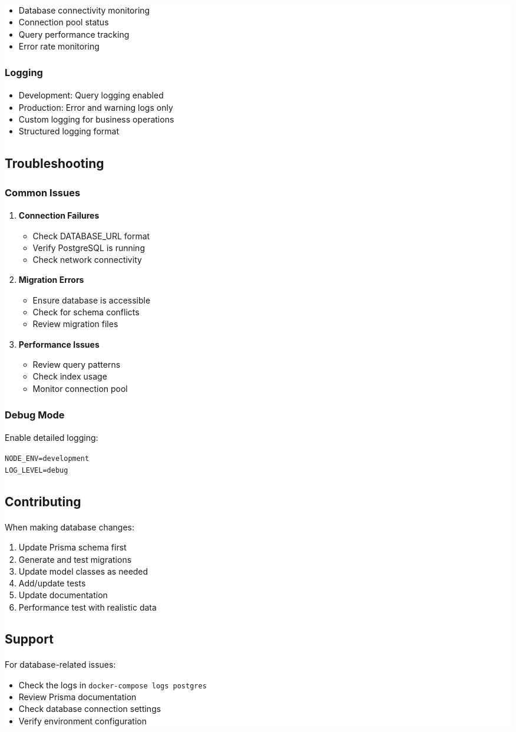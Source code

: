 - Database connectivity monitoring
- Connection pool status
- Query performance tracking
- Error rate monitoring

### Logging

- Development: Query logging enabled
- Production: Error and warning logs only
- Custom logging for business operations
- Structured logging format

## Troubleshooting

### Common Issues

1. **Connection Failures**
   - Check DATABASE_URL format
   - Verify PostgreSQL is running
   - Check network connectivity

2. **Migration Errors**
   - Ensure database is accessible
   - Check for schema conflicts
   - Review migration files

3. **Performance Issues**
   - Review query patterns
   - Check index usage
   - Monitor connection pool

### Debug Mode

Enable detailed logging:
```env
NODE_ENV=development
LOG_LEVEL=debug
```

## Contributing

When making database changes:

1. Update Prisma schema first
2. Generate and test migrations
3. Update model classes as needed
4. Add/update tests
5. Update documentation
6. Performance test with realistic data

## Support

For database-related issues:
- Check the logs in `docker-compose logs postgres`
- Review Prisma documentation
- Check database connection settings
- Verify environment configuration